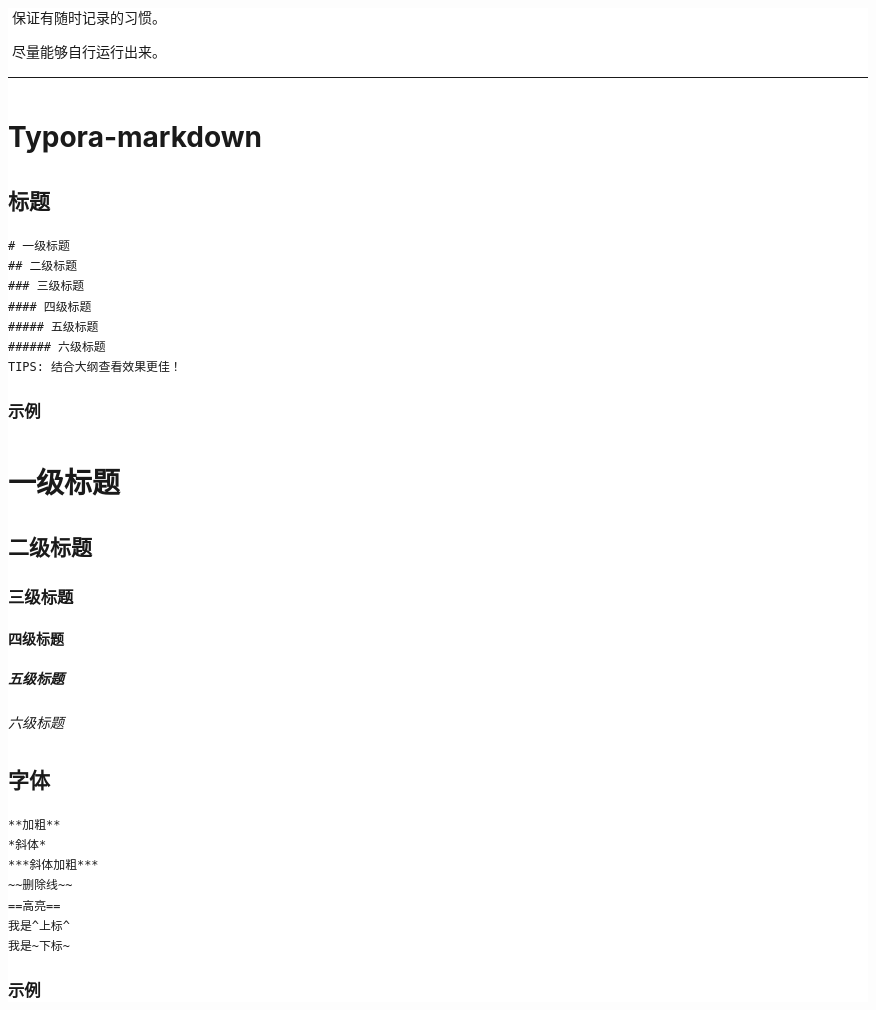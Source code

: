 ​	保证有随时记录的习惯。

​	尽量能够自行运行出来。



---

# Typora-markdown

## 标题

```
# 一级标题
## 二级标题
### 三级标题
#### 四级标题
##### 五级标题
###### 六级标题
TIPS: 结合大纲查看效果更佳！
```

### 示例

# 一级标题
## 二级标题
### 三级标题

#### 四级标题
##### 五级标题

###### 六级标题





## 字体

```
**加粗**
*斜体*
***斜体加粗***
~~删除线~~
==高亮==
我是^上标^
我是~下标~
```

### 示例
